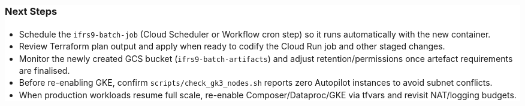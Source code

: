 ### Next Steps
- Schedule the `ifrs9-batch-job` (Cloud Scheduler or Workflow cron step) so it runs automatically with the new container.
- Review Terraform plan output and apply when ready to codify the Cloud Run job and other staged changes.
- Monitor the newly created GCS bucket (`ifrs9-batch-artifacts`) and adjust retention/permissions once artefact requirements are finalised.
- Before re-enabling GKE, confirm `scripts/check_gk3_nodes.sh` reports zero Autopilot instances to avoid subnet conflicts.
- When production workloads resume full scale, re-enable Composer/Dataproc/GKE via tfvars and revisit NAT/logging budgets.
